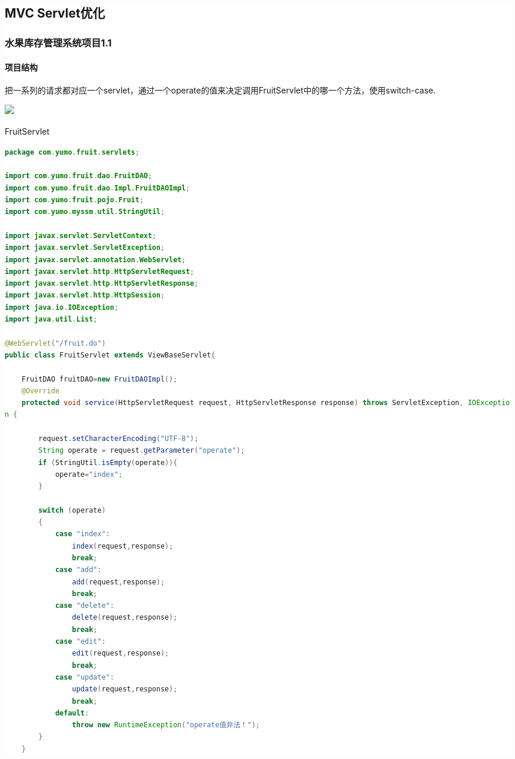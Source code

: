 ## MVC Servlet优化

### 水果库存管理系统项目1.1

#### 项目结构

把一系列的请求都对应一个servlet，通过一个operate的值来决定调用FruitServlet中的哪一个方法，使用switch-case.

![](https://www.yumoyumo.top/wp-content/uploads/2022/04/image-20220416141924489-1.png)

FruitServlet

```java
package com.yumo.fruit.servlets;

import com.yumo.fruit.dao.FruitDAO;
import com.yumo.fruit.dao.Impl.FruitDAOImpl;
import com.yumo.fruit.pojo.Fruit;
import com.yumo.myssm.util.StringUtil;

import javax.servlet.ServletContext;
import javax.servlet.ServletException;
import javax.servlet.annotation.WebServlet;
import javax.servlet.http.HttpServletRequest;
import javax.servlet.http.HttpServletResponse;
import javax.servlet.http.HttpSession;
import java.io.IOException;
import java.util.List;

@WebServlet("/fruit.do")
public class FruitServlet extends ViewBaseServlet{

    FruitDAO fruitDAO=new FruitDAOImpl();
    @Override
    protected void service(HttpServletRequest request, HttpServletResponse response) throws ServletException, IOException {

        request.setCharacterEncoding("UTF-8");
        String operate = request.getParameter("operate");
        if (StringUtil.isEmpty(operate)){
            operate="index";
        }

        switch (operate)
        {
            case "index":
                index(request,response);
                break;
            case "add":
                add(request,response);
                break;
            case "delete":
                delete(request,response);
                break;
            case "edit":
                edit(request,response);
                break;
            case "update":
                update(request,response);
                break;
            default:
                throw new RuntimeException("operate值非法！");
        }
    }
```